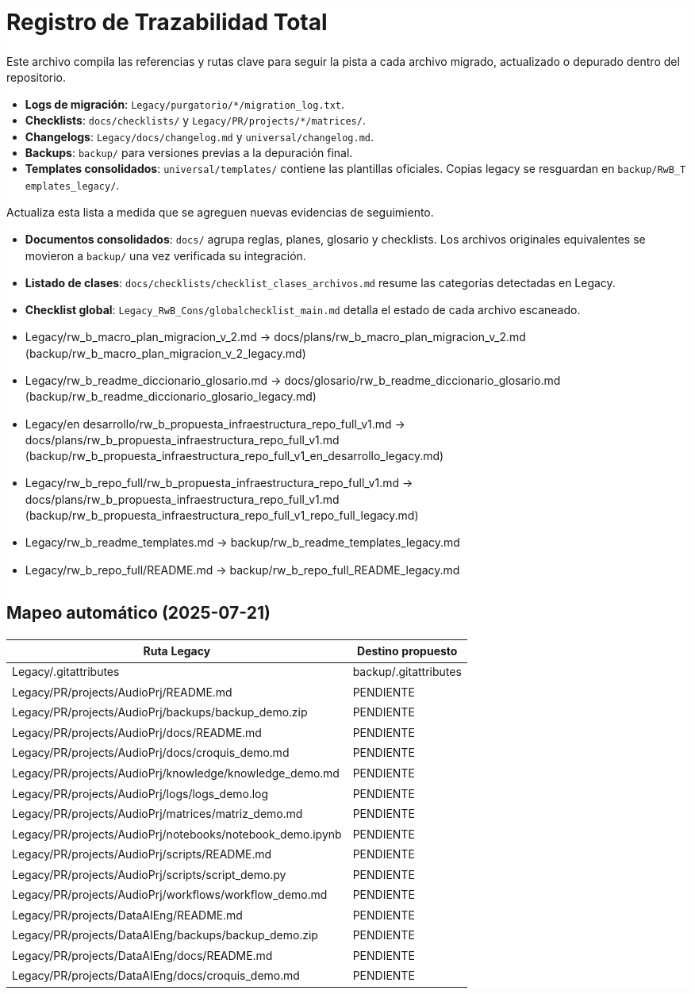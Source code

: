 # Registro de Trazabilidad Total

Este archivo compila las referencias y rutas clave para seguir la pista a cada archivo migrado, actualizado o depurado dentro del repositorio.

- **Logs de migración**: `Legacy/purgatorio/*/migration_log.txt`.
- **Checklists**: `docs/checklists/` y `Legacy/PR/projects/*/matrices/`.
- **Changelogs**: `Legacy/docs/changelog.md` y `universal/changelog.md`.
- **Backups**: `backup/` para versiones previas a la depuración final.
- **Templates consolidados**: `universal/templates/` contiene las plantillas oficiales. Copias legacy se resguardan en `backup/RwB_Templates_legacy/`.

Actualiza esta lista a medida que se agreguen nuevas evidencias de seguimiento.
- **Documentos consolidados**: `docs/` agrupa reglas, planes, glosario y checklists. Los archivos originales equivalentes se movieron a `backup/` una vez verificada su integración.
- **Listado de clases**: `docs/checklists/checklist_clases_archivos.md` resume las categorías detectadas en Legacy.

- **Checklist global**: `Legacy_RwB_Cons/globalchecklist_main.md` detalla el estado de cada archivo escaneado.
- Legacy/rw_b_macro_plan_migracion_v_2.md -> docs/plans/rw_b_macro_plan_migracion_v_2.md (backup/rw_b_macro_plan_migracion_v_2_legacy.md)
- Legacy/rw_b_readme_diccionario_glosario.md -> docs/glosario/rw_b_readme_diccionario_glosario.md (backup/rw_b_readme_diccionario_glosario_legacy.md)
- Legacy/en desarrollo/rw_b_propuesta_infraestructura_repo_full_v1.md -> docs/plans/rw_b_propuesta_infraestructura_repo_full_v1.md (backup/rw_b_propuesta_infraestructura_repo_full_v1_en_desarrollo_legacy.md)
- Legacy/rw_b_repo_full/rw_b_propuesta_infraestructura_repo_full_v1.md -> docs/plans/rw_b_propuesta_infraestructura_repo_full_v1.md (backup/rw_b_propuesta_infraestructura_repo_full_v1_repo_full_legacy.md)
- Legacy/rw_b_readme_templates.md -> backup/rw_b_readme_templates_legacy.md
- Legacy/rw_b_repo_full/README.md -> backup/rw_b_repo_full_README_legacy.md

## Mapeo automático (2025-07-21)
| Ruta Legacy | Destino propuesto |
| --- | --- |
| Legacy/.gitattributes | backup/.gitattributes |
| Legacy/PR/projects/AudioPrj/README.md | PENDIENTE |
| Legacy/PR/projects/AudioPrj/backups/backup_demo.zip | PENDIENTE |
| Legacy/PR/projects/AudioPrj/docs/README.md | PENDIENTE |
| Legacy/PR/projects/AudioPrj/docs/croquis_demo.md | PENDIENTE |
| Legacy/PR/projects/AudioPrj/knowledge/knowledge_demo.md | PENDIENTE |
| Legacy/PR/projects/AudioPrj/logs/logs_demo.log | PENDIENTE |
| Legacy/PR/projects/AudioPrj/matrices/matriz_demo.md | PENDIENTE |
| Legacy/PR/projects/AudioPrj/notebooks/notebook_demo.ipynb | PENDIENTE |
| Legacy/PR/projects/AudioPrj/scripts/README.md | PENDIENTE |
| Legacy/PR/projects/AudioPrj/scripts/script_demo.py | PENDIENTE |
| Legacy/PR/projects/AudioPrj/workflows/workflow_demo.md | PENDIENTE |
| Legacy/PR/projects/DataAIEng/README.md | PENDIENTE |
| Legacy/PR/projects/DataAIEng/backups/backup_demo.zip | PENDIENTE |
| Legacy/PR/projects/DataAIEng/docs/README.md | PENDIENTE |
| Legacy/PR/projects/DataAIEng/docs/croquis_demo.md | PENDIENTE |